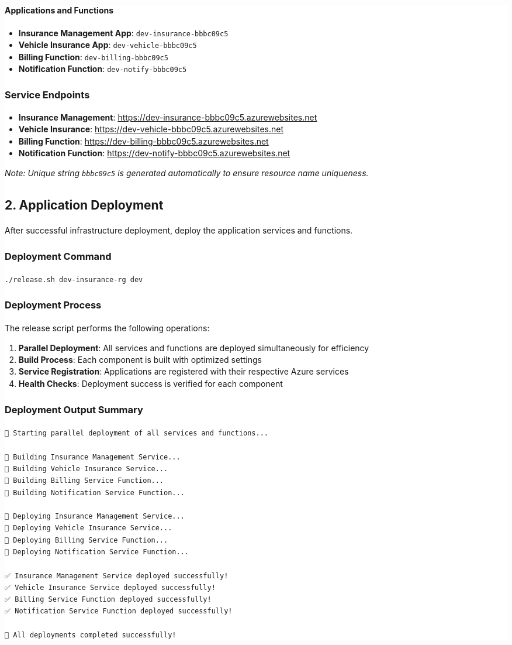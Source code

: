 #### Applications and Functions

- **Insurance Management App**: `dev-insurance-bbbc09c5`
- **Vehicle Insurance App**: `dev-vehicle-bbbc09c5`
- **Billing Function**: `dev-billing-bbbc09c5`
- **Notification Function**: `dev-notify-bbbc09c5`

### Service Endpoints

- **Insurance Management**: https://dev-insurance-bbbc09c5.azurewebsites.net
- **Vehicle Insurance**: https://dev-vehicle-bbbc09c5.azurewebsites.net
- **Billing Function**: https://dev-billing-bbbc09c5.azurewebsites.net
- **Notification Function**: https://dev-notify-bbbc09c5.azurewebsites.net

_Note: Unique string `bbbc09c5` is generated automatically to ensure resource name uniqueness._

## 2. Application Deployment

After successful infrastructure deployment, deploy the application services and functions.

### Deployment Command

```bash
./release.sh dev-insurance-rg dev
```

### Deployment Process

The release script performs the following operations:

1. **Parallel Deployment**: All services and functions are deployed simultaneously for efficiency
2. **Build Process**: Each component is built with optimized settings
3. **Service Registration**: Applications are registered with their respective Azure services
4. **Health Checks**: Deployment success is verified for each component

### Deployment Output Summary

```
🚀 Starting parallel deployment of all services and functions...

🔨 Building Insurance Management Service...
🔨 Building Vehicle Insurance Service...
🔨 Building Billing Service Function...
🔨 Building Notification Service Function...

🚀 Deploying Insurance Management Service...
🚀 Deploying Vehicle Insurance Service...
🚀 Deploying Billing Service Function...
🚀 Deploying Notification Service Function...

✅ Insurance Management Service deployed successfully!
✅ Vehicle Insurance Service deployed successfully!
✅ Billing Service Function deployed successfully!
✅ Notification Service Function deployed successfully!

🎉 All deployments completed successfully!
```
